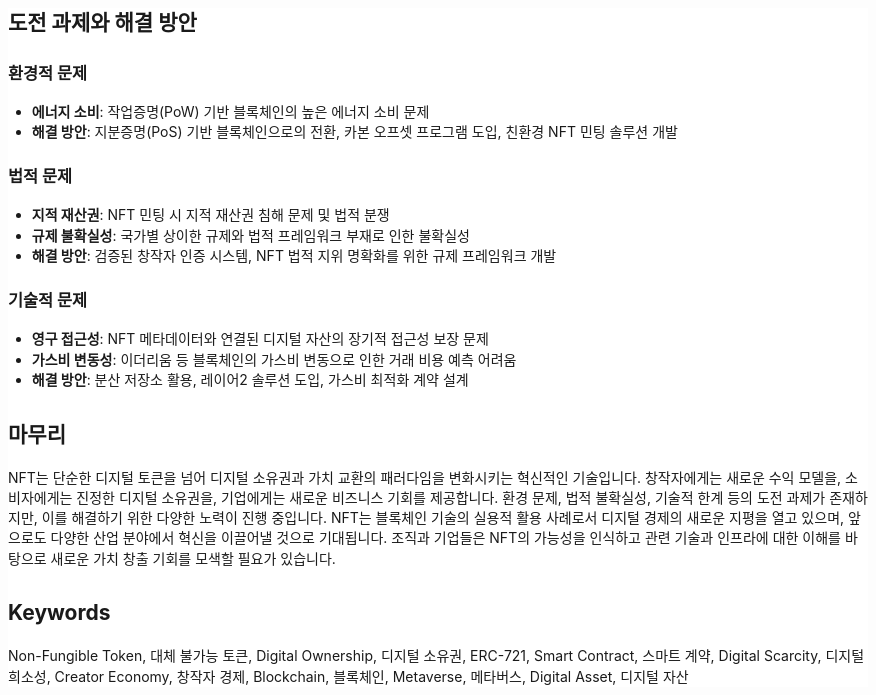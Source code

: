 ## 도전 과제와 해결 방안

### 환경적 문제

- **에너지 소비**: 작업증명(PoW) 기반 블록체인의 높은 에너지 소비 문제
- **해결 방안**: 지분증명(PoS) 기반 블록체인으로의 전환, 카본 오프셋 프로그램 도입, 친환경 NFT 민팅 솔루션 개발

### 법적 문제

- **지적 재산권**: NFT 민팅 시 지적 재산권 침해 문제 및 법적 분쟁
- **규제 불확실성**: 국가별 상이한 규제와 법적 프레임워크 부재로 인한 불확실성
- **해결 방안**: 검증된 창작자 인증 시스템, NFT 법적 지위 명확화를 위한 규제 프레임워크 개발

### 기술적 문제

- **영구 접근성**: NFT 메타데이터와 연결된 디지털 자산의 장기적 접근성 보장 문제
- **가스비 변동성**: 이더리움 등 블록체인의 가스비 변동으로 인한 거래 비용 예측 어려움
- **해결 방안**: 분산 저장소 활용, 레이어2 솔루션 도입, 가스비 최적화 계약 설계

## 마무리

NFT는 단순한 디지털 토큰을 넘어 디지털 소유권과 가치 교환의 패러다임을 변화시키는 혁신적인 기술입니다. 창작자에게는 새로운 수익 모델을, 소비자에게는 진정한 디지털 소유권을, 기업에게는 새로운 비즈니스 기회를 제공합니다. 환경 문제, 법적 불확실성, 기술적 한계 등의 도전 과제가 존재하지만, 이를 해결하기 위한 다양한 노력이 진행 중입니다. NFT는 블록체인 기술의 실용적 활용 사례로서 디지털 경제의 새로운 지평을 열고 있으며, 앞으로도 다양한 산업 분야에서 혁신을 이끌어낼 것으로 기대됩니다. 조직과 기업들은 NFT의 가능성을 인식하고 관련 기술과 인프라에 대한 이해를 바탕으로 새로운 가치 창출 기회를 모색할 필요가 있습니다.

## Keywords

Non-Fungible Token, 대체 불가능 토큰, Digital Ownership, 디지털 소유권, ERC-721, Smart Contract, 스마트 계약, Digital Scarcity, 디지털 희소성, Creator Economy, 창작자 경제, Blockchain, 블록체인, Metaverse, 메타버스, Digital Asset, 디지털 자산
